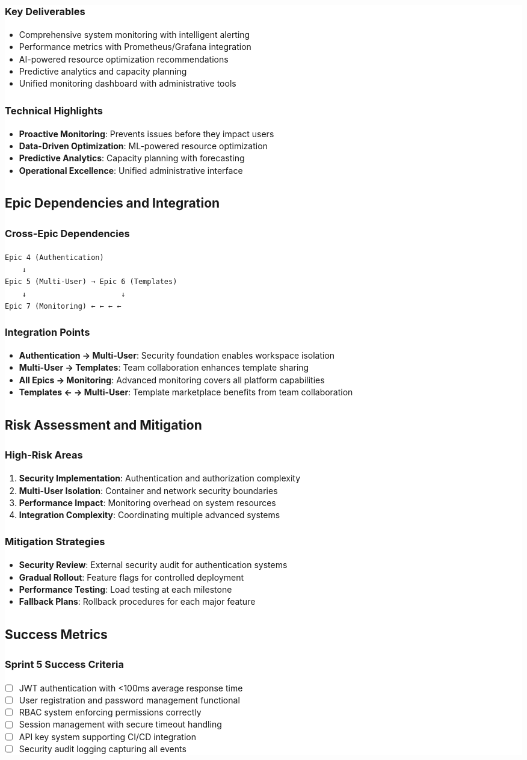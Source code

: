 ### Key Deliverables
- Comprehensive system monitoring with intelligent alerting
- Performance metrics with Prometheus/Grafana integration
- AI-powered resource optimization recommendations
- Predictive analytics and capacity planning
- Unified monitoring dashboard with administrative tools

### Technical Highlights
- **Proactive Monitoring**: Prevents issues before they impact users
- **Data-Driven Optimization**: ML-powered resource optimization
- **Predictive Analytics**: Capacity planning with forecasting
- **Operational Excellence**: Unified administrative interface

## Epic Dependencies and Integration

### Cross-Epic Dependencies

```
Epic 4 (Authentication) 
    ↓
Epic 5 (Multi-User) → Epic 6 (Templates) 
    ↓                      ↓
Epic 7 (Monitoring) ← ← ← ←
```

### Integration Points
- **Authentication → Multi-User**: Security foundation enables workspace isolation
- **Multi-User → Templates**: Team collaboration enhances template sharing
- **All Epics → Monitoring**: Advanced monitoring covers all platform capabilities
- **Templates ← → Multi-User**: Template marketplace benefits from team collaboration

## Risk Assessment and Mitigation

### High-Risk Areas
1. **Security Implementation**: Authentication and authorization complexity
2. **Multi-User Isolation**: Container and network security boundaries
3. **Performance Impact**: Monitoring overhead on system resources
4. **Integration Complexity**: Coordinating multiple advanced systems

### Mitigation Strategies
- **Security Review**: External security audit for authentication systems
- **Gradual Rollout**: Feature flags for controlled deployment
- **Performance Testing**: Load testing at each milestone
- **Fallback Plans**: Rollback procedures for each major feature

## Success Metrics

### Sprint 5 Success Criteria
- [ ] JWT authentication with <100ms average response time
- [ ] User registration and password management functional
- [ ] RBAC system enforcing permissions correctly
- [ ] Session management with secure timeout handling
- [ ] API key system supporting CI/CD integration
- [ ] Security audit logging capturing all events
